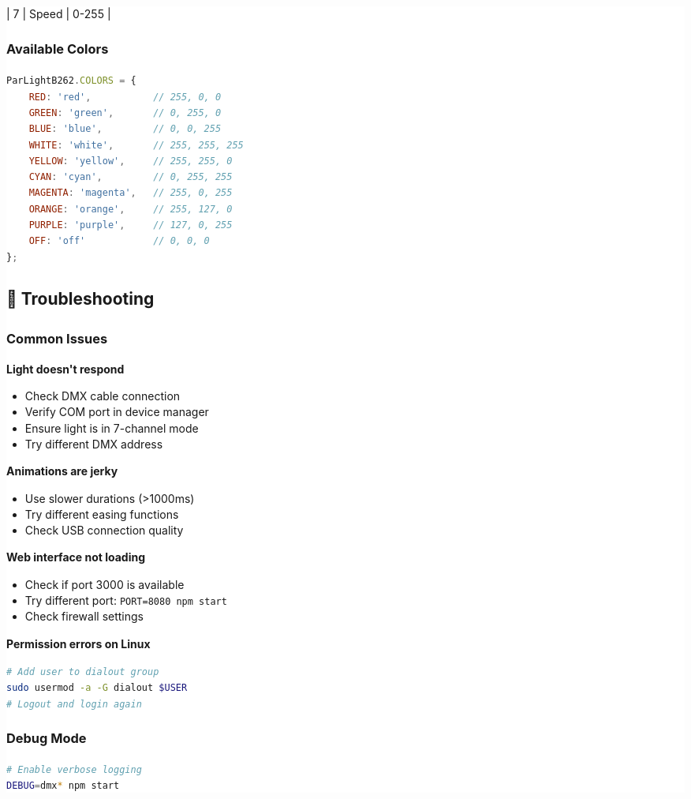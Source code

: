| 7 | Speed | 0-255 |

### Available Colors

```javascript
ParLightB262.COLORS = {
    RED: 'red',           // 255, 0, 0
    GREEN: 'green',       // 0, 255, 0
    BLUE: 'blue',         // 0, 0, 255
    WHITE: 'white',       // 255, 255, 255
    YELLOW: 'yellow',     // 255, 255, 0
    CYAN: 'cyan',         // 0, 255, 255
    MAGENTA: 'magenta',   // 255, 0, 255
    ORANGE: 'orange',     // 255, 127, 0
    PURPLE: 'purple',     // 127, 0, 255
    OFF: 'off'            // 0, 0, 0
};
```

## 🐛 Troubleshooting

### Common Issues

**Light doesn't respond**
- Check DMX cable connection
- Verify COM port in device manager
- Ensure light is in 7-channel mode
- Try different DMX address

**Animations are jerky**
- Use slower durations (>1000ms)
- Try different easing functions
- Check USB connection quality

**Web interface not loading**
- Check if port 3000 is available
- Try different port: `PORT=8080 npm start`
- Check firewall settings

**Permission errors on Linux**
```bash
# Add user to dialout group
sudo usermod -a -G dialout $USER
# Logout and login again
```

### Debug Mode

```bash
# Enable verbose logging
DEBUG=dmx* npm start
```
